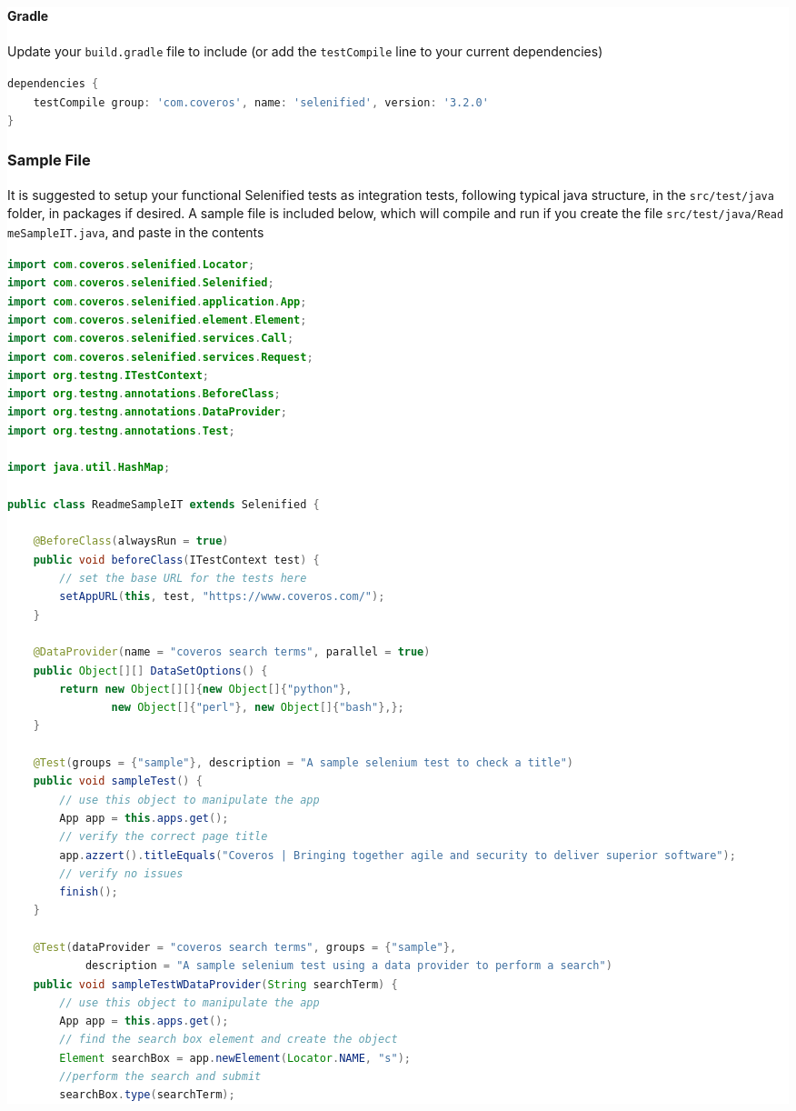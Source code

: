 #### Gradle
Update your `build.gradle` file to include (or add the `testCompile` line to your current dependencies)
```groovy
dependencies {
    testCompile group: 'com.coveros', name: 'selenified', version: '3.2.0'
}
```

### Sample File
It is suggested to setup your functional Selenified tests as integration tests, following typical java structure, 
in the `src/test/java` folder, in packages if desired. A sample file is included below, which will compile and run
if you create the file `src/test/java/ReadmeSampleIT.java`, and paste in the contents  
```java
import com.coveros.selenified.Locator;
import com.coveros.selenified.Selenified;
import com.coveros.selenified.application.App;
import com.coveros.selenified.element.Element;
import com.coveros.selenified.services.Call;
import com.coveros.selenified.services.Request;
import org.testng.ITestContext;
import org.testng.annotations.BeforeClass;
import org.testng.annotations.DataProvider;
import org.testng.annotations.Test;

import java.util.HashMap;

public class ReadmeSampleIT extends Selenified {

    @BeforeClass(alwaysRun = true)
    public void beforeClass(ITestContext test) {
        // set the base URL for the tests here
        setAppURL(this, test, "https://www.coveros.com/");
    }

    @DataProvider(name = "coveros search terms", parallel = true)
    public Object[][] DataSetOptions() {
        return new Object[][]{new Object[]{"python"},
                new Object[]{"perl"}, new Object[]{"bash"},};
    }

    @Test(groups = {"sample"}, description = "A sample selenium test to check a title")
    public void sampleTest() {
        // use this object to manipulate the app
        App app = this.apps.get();
        // verify the correct page title
        app.azzert().titleEquals("Coveros | Bringing together agile and security to deliver superior software");
        // verify no issues
        finish();
    }

    @Test(dataProvider = "coveros search terms", groups = {"sample"},
            description = "A sample selenium test using a data provider to perform a search")
    public void sampleTestWDataProvider(String searchTerm) {
        // use this object to manipulate the app
        App app = this.apps.get();
        // find the search box element and create the object
        Element searchBox = app.newElement(Locator.NAME, "s");
        //perform the search and submit
        searchBox.type(searchTerm);
```